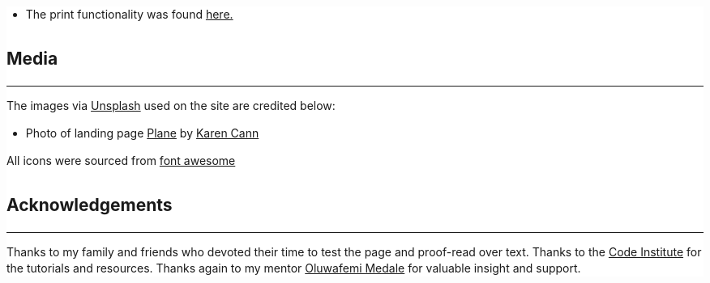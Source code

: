  - The print functionality was found [here.](https://gist.github.com/andrewlimaza/490a69417d9fe2df3f668195a7661605)


## Media 
--------------
The images via [Unsplash](https://unsplash.com/) used on the site are credited below:
   - Photo of landing page [Plane](https://unsplash.com/photos/v38KKZvmT_g) by [Karen Cann](https://unsplash.com/@karenjac)

All icons were sourced from [font awesome](https://fontawesome.com/)

## Acknowledgements
--------------
Thanks to my family and friends who devoted their time to test the page and proof-read over text. 
Thanks to the [Code Institute](https://codeinstitute.net) for the tutorials and resources. 
Thanks again to my mentor [Oluwafemi Medale](https://github.com/omedale) for valuable insight and support. 